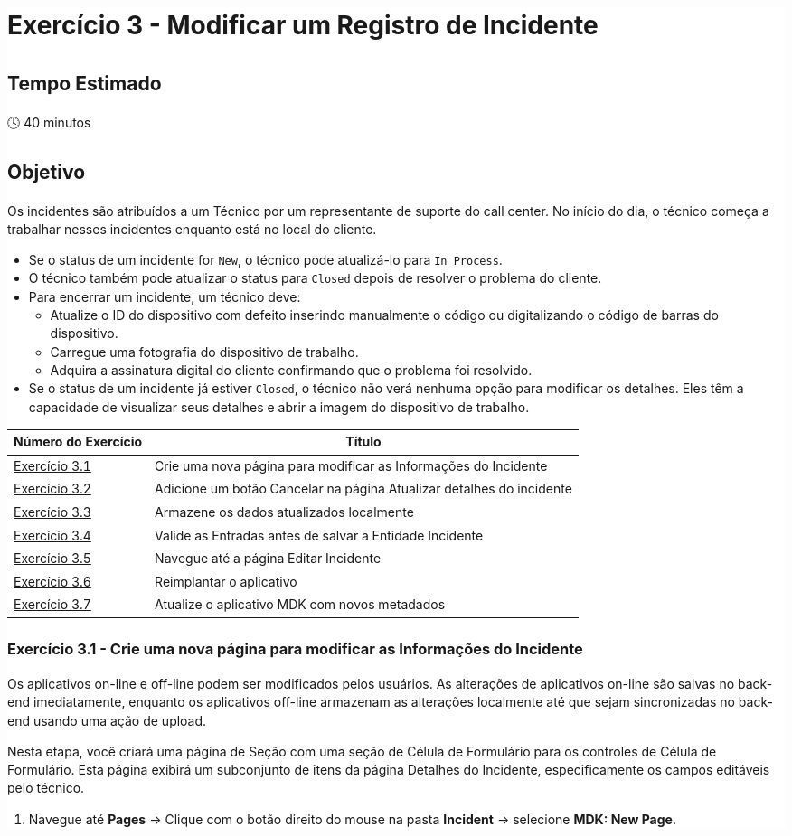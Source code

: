# Exercício 3 - Modificar um Registro de Incidente

## Tempo Estimado

:clock4: 40 minutos

## Objetivo

Os incidentes são atribuídos a um Técnico por um representante de suporte do call center. No início do dia, o técnico começa a trabalhar nesses incidentes enquanto está no local do cliente.

- Se o status de um incidente for `New`, o técnico pode atualizá-lo para `In Process`.
- O técnico também pode atualizar o status para `Closed` depois de resolver o problema do cliente.
- Para encerrar um incidente, um técnico deve:
    - Atualize o ID do dispositivo com defeito inserindo manualmente o código ou digitalizando o código de barras do dispositivo.
    - Carregue uma fotografia do dispositivo de trabalho.
    - Adquira a assinatura digital do cliente confirmando que o problema foi resolvido.
- Se o status de um incidente já estiver `Closed`, o técnico não verá nenhuma opção para modificar os detalhes. Eles têm a capacidade de visualizar seus detalhes e abrir a imagem do dispositivo de trabalho.

| Número do Exercício   | Título                                                 |
|-------------------|-------------------------------------------------------|
| [Exercício 3.1](#exercício-31---crie-uma-nova-página-para-modificar-as-informações-do-incidente)      | Crie uma nova página para modificar as Informações do Incidente  |
| [Exercício 3.2](#exercício-32---adicione-um-botão-cancelar-na-página-atualizar-detalhes-do-incidente)      | Adicione um botão Cancelar na página Atualizar detalhes do incidente|
| [Exercício 3.3](#exercício-33---armazene-os-dados-atualizados-localmente)      | Armazene os dados atualizados localmente                        |
| [Exercício 3.4](#exercício-34---valide-as-entradas-antes-de-salvar-a-entidade-incidente)      | Valide as Entradas antes de salvar a Entidade Incidente   
| [Exercício 3.5](#exercício-35---navegue-até-a-página-de-edição-de-incidentes)      | Navegue até a página Editar Incidente                     |
| [Exercício 3.6](#exercício-36---reimplantar-o-aplicativo)      | Reimplantar o aplicativo                               |
| [Exercício 3.7](#exercício-37---atualize-o-aplicativo-mdk-com-novos-metadados)      | Atualize o aplicativo MDK com novos metadados                   |


### Exercício 3.1 - Crie uma nova página para modificar as Informações do Incidente

Os aplicativos on-line e off-line podem ser modificados pelos usuários. As alterações de aplicativos on-line são salvas no back-end imediatamente, enquanto os aplicativos off-line armazenam as alterações localmente até que sejam sincronizadas no back-end usando uma ação de upload.

Nesta etapa, você criará uma página de Seção com uma seção de Célula de Formulário para os controles de Célula de Formulário. Esta página exibirá um subconjunto de itens da página Detalhes do Incidente, especificamente os campos editáveis pelo técnico.

1. Navegue até **Pages** &rarr; Clique com o botão direito do mouse na pasta **Incident** &rarr; selecione **MDK: New Page**.

